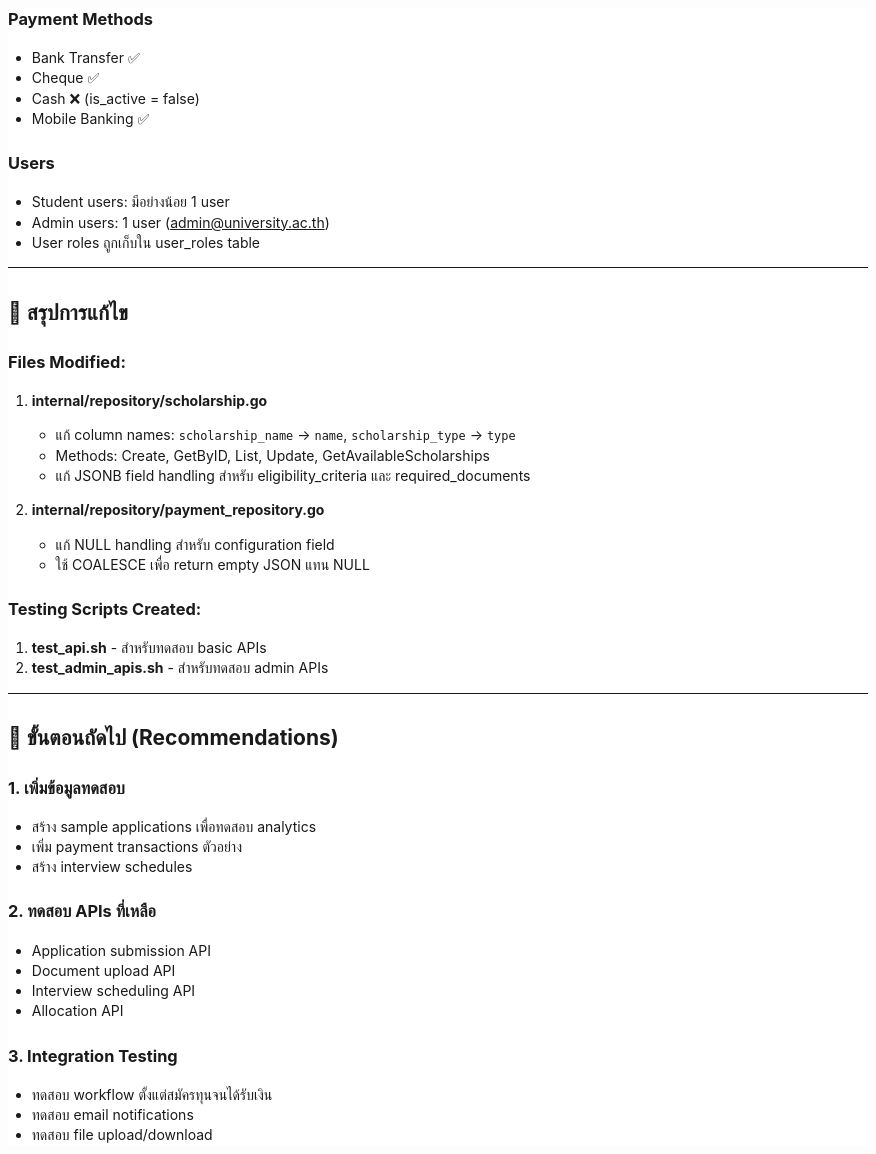 ### Payment Methods
- Bank Transfer ✅
- Cheque ✅
- Cash ❌ (is_active = false)
- Mobile Banking ✅

### Users
- Student users: มีอย่างน้อย 1 user
- Admin users: 1 user (admin@university.ac.th)
- User roles ถูกเก็บใน user_roles table

---

## 🎯 สรุปการแก้ไข

### Files Modified:
1. **internal/repository/scholarship.go**
   - แก้ column names: `scholarship_name` → `name`, `scholarship_type` → `type`
   - Methods: Create, GetByID, List, Update, GetAvailableScholarships
   - แก้ JSONB field handling สำหรับ eligibility_criteria และ required_documents

2. **internal/repository/payment_repository.go**
   - แก้ NULL handling สำหรับ configuration field
   - ใช้ COALESCE เพื่อ return empty JSON แทน NULL

### Testing Scripts Created:
1. **test_api.sh** - สำหรับทดสอบ basic APIs
2. **test_admin_apis.sh** - สำหรับทดสอบ admin APIs

---

## 🚀 ขั้นตอนถัดไป (Recommendations)

### 1. เพิ่มข้อมูลทดสอบ
- สร้าง sample applications เพื่อทดสอบ analytics
- เพิ่ม payment transactions ตัวอย่าง
- สร้าง interview schedules

### 2. ทดสอบ APIs ที่เหลือ
- Application submission API
- Document upload API
- Interview scheduling API
- Allocation API

### 3. Integration Testing
- ทดสอบ workflow ตั้งแต่สมัครทุนจนได้รับเงิน
- ทดสอบ email notifications
- ทดสอบ file upload/download
